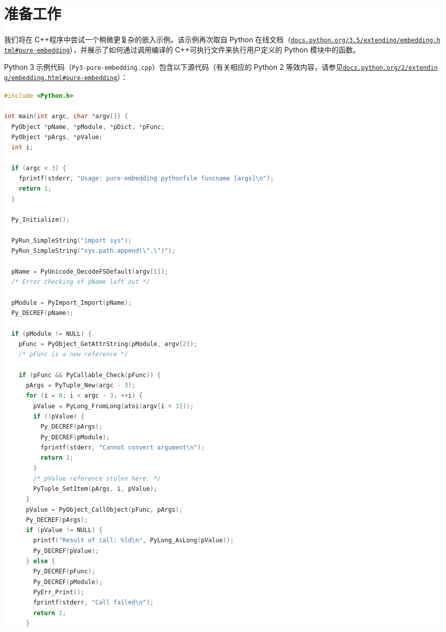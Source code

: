 # 准备工作

我们将在 C++程序中尝试一个稍微更复杂的嵌入示例。该示例再次取自 Python 在线文档（[`docs.python.org/3.5/extending/embedding.html#pure-embedding`](https://docs.python.org/3.5/extending/embedding.html#pure-embedding)），并展示了如何通过调用编译的 C++可执行文件来执行用户定义的 Python 模块中的函数。

Python 3 示例代码（`Py3-pure-embedding.cpp`）包含以下源代码（有关相应的 Python 2 等效内容，请参见[`docs.python.org/2/extending/embedding.html#pure-embedding`](https://docs.python.org/2/extending/embedding.html#pure-embedding)）：

```cpp
#include <Python.h>

int main(int argc, char *argv[]) {
  PyObject *pName, *pModule, *pDict, *pFunc;
  PyObject *pArgs, *pValue;
  int i;

  if (argc < 3) {
    fprintf(stderr, "Usage: pure-embedding pythonfile funcname [args]\n");
    return 1;
  }

  Py_Initialize();

  PyRun_SimpleString("import sys");
  PyRun_SimpleString("sys.path.append(\".\")");

  pName = PyUnicode_DecodeFSDefault(argv[1]);
  /* Error checking of pName left out */

  pModule = PyImport_Import(pName);
  Py_DECREF(pName);

  if (pModule != NULL) {
    pFunc = PyObject_GetAttrString(pModule, argv[2]);
    /* pFunc is a new reference */

    if (pFunc && PyCallable_Check(pFunc)) {
      pArgs = PyTuple_New(argc - 3);
      for (i = 0; i < argc - 3; ++i) {
        pValue = PyLong_FromLong(atoi(argv[i + 3]));
        if (!pValue) {
          Py_DECREF(pArgs);
          Py_DECREF(pModule);
          fprintf(stderr, "Cannot convert argument\n");
          return 1;
        }
        /* pValue reference stolen here: */
        PyTuple_SetItem(pArgs, i, pValue);
      }
      pValue = PyObject_CallObject(pFunc, pArgs);
      Py_DECREF(pArgs);
      if (pValue != NULL) {
        printf("Result of call: %ld\n", PyLong_AsLong(pValue));
        Py_DECREF(pValue);
      } else {
        Py_DECREF(pFunc);
        Py_DECREF(pModule);
        PyErr_Print();
        fprintf(stderr, "Call failed\n");
        return 1;
      }
```